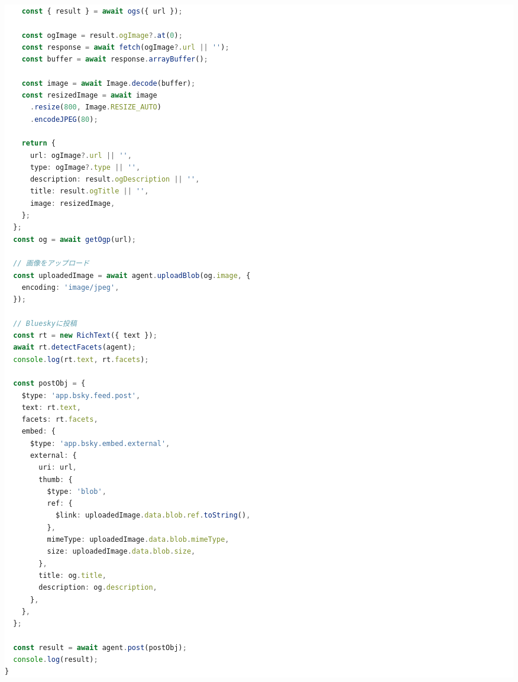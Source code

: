 ```ts
    const { result } = await ogs({ url });

    const ogImage = result.ogImage?.at(0);
    const response = await fetch(ogImage?.url || '');
    const buffer = await response.arrayBuffer();

    const image = await Image.decode(buffer);
    const resizedImage = await image
      .resize(800, Image.RESIZE_AUTO)
      .encodeJPEG(80);

    return {
      url: ogImage?.url || '',
      type: ogImage?.type || '',
      description: result.ogDescription || '',
      title: result.ogTitle || '',
      image: resizedImage,
    };
  };
  const og = await getOgp(url);

  // 画像をアップロード
  const uploadedImage = await agent.uploadBlob(og.image, {
    encoding: 'image/jpeg',
  });

  // Blueskyに投稿
  const rt = new RichText({ text });
  await rt.detectFacets(agent);
  console.log(rt.text, rt.facets);

  const postObj = {
    $type: 'app.bsky.feed.post',
    text: rt.text,
    facets: rt.facets,
    embed: {
      $type: 'app.bsky.embed.external',
      external: {
        uri: url,
        thumb: {
          $type: 'blob',
          ref: {
            $link: uploadedImage.data.blob.ref.toString(),
          },
          mimeType: uploadedImage.data.blob.mimeType,
          size: uploadedImage.data.blob.size,
        },
        title: og.title,
        description: og.description,
      },
    },
  };

  const result = await agent.post(postObj);
  console.log(result);
}
```
